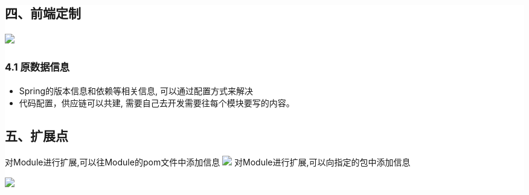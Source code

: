 ## 四、前端定制

![](https://img.springlearn.cn/blog/49e9c4466a948891f6bc24d1909ce05d.png)


### 4.1 原数据信息
- Spring的版本信息和依赖等相关信息, 可以通过配置方式来解决
- 代码配置，供应链可以共建,  需要自己去开发需要往每个模块要写的内容。

## 五、扩展点

对Module进行扩展,可以往Module的pom文件中添加信息
![](https://img.springlearn.cn/blog/26ea572ed526229b3c14b73f6ffc7343.png)
对Module进行扩展,可以向指定的包中添加信息

![](https://img.springlearn.cn/blog/f44e44f2678ec2e5745996ee8691b794.png)
